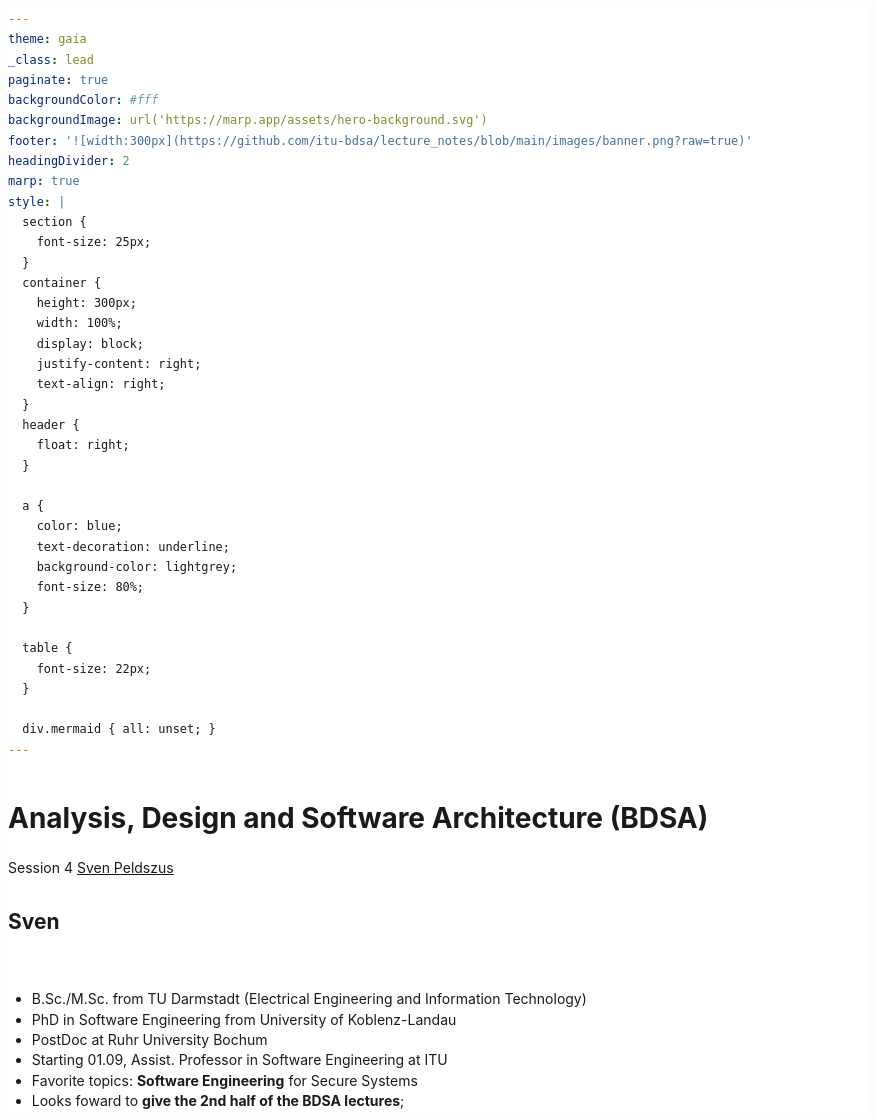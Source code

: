 ```yaml
---
theme: gaia
_class: lead
paginate: true
backgroundColor: #fff
backgroundImage: url('https://marp.app/assets/hero-background.svg')
footer: '![width:300px](https://github.com/itu-bdsa/lecture_notes/blob/main/images/banner.png?raw=true)'
headingDivider: 2
marp: true
style: |
  section {
    font-size: 25px;
  }
  container {
    height: 300px;
    width: 100%;
    display: block;
    justify-content: right;
    text-align: right;
  }
  header {
    float: right;
  }

  a {
    color: blue;
    text-decoration: underline;
    background-color: lightgrey;
    font-size: 80%;
  }

  table {
    font-size: 22px;
  }

  div.mermaid { all: unset; }
---
```


# **Analysis, Design and Software Architecture (BDSA)**
Session 4
[Sven Peldszus](svpe@itu.dk)

## Sven

&emsp;
- B.Sc./M.Sc. from TU Darmstadt (Electrical Engineering and Information Technology)
- PhD in Software Engineering from University of Koblenz-Landau
- PostDoc at Ruhr University Bochum 
- Starting 01.09, Assist. Professor in Software Engineering at ITU
&emsp;
- Favorite topics: **Software Engineering** for Secure Systems
&emsp;
- Looks foward to **give the 2nd half of the BDSA lectures**; 
